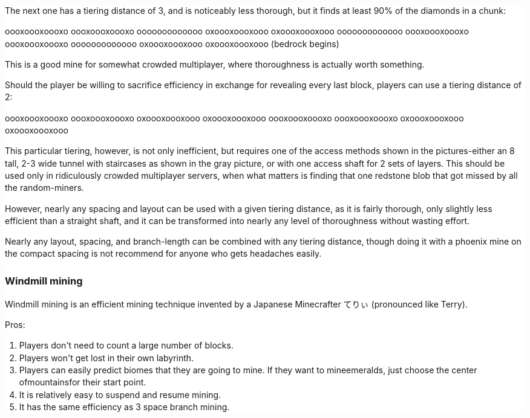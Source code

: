 The next one has a tiering distance of 3, and is noticeably less thorough, but it finds at least 90% of the diamonds in a chunk:

oooxoooxoooxo
oooxoooxoooxo
ooooooooooooo
oxoooxoooxooo
oxoooxoooxooo
ooooooooooooo
oooxoooxoooxo
oooxoooxoooxo
ooooooooooooo
oxoooxoooxooo
oxoooxoooxooo
(bedrock begins)

This is a good mine for somewhat crowded multiplayer, where thoroughness is actually worth something.

Should the player be willing to sacrifice efficiency in exchange for revealing every last block, players can use a tiering distance of 2:

oooxoooxoooxo
oooxoooxoooxo
oxoooxoooxooo
oxoooxoooxooo
oooxoooxoooxo
oooxoooxoooxo
oxoooxoooxooo
oxoooxoooxooo

This particular tiering, however, is not only inefficient, but requires one of the access methods shown in the pictures-either an 8 tall, 2-3 wide tunnel with staircases as shown in the gray picture, or with one access shaft for 2 sets of layers. This should be used only in ridiculously crowded multiplayer servers, when what matters is finding that one redstone blob that got missed by all the random-miners.

However, nearly any spacing and layout can be used with a given tiering distance, as it is fairly thorough, only slightly less efficient than a straight shaft, and it can be transformed into nearly any level of thoroughness without wasting effort.

Nearly any layout, spacing, and branch-length can be combined with any tiering distance, though doing it with a phoenix mine on the compact spacing is not recommend for anyone who gets headaches easily.

### Windmill mining
Windmill mining is an efficient mining technique invented by a Japanese Minecrafter てりぃ (pronounced like Terry).

Pros: 

1. Players don't need to count a large number of blocks.
2. Players won't get lost in their own labyrinth.
3. Players can easily predict biomes that they are going to mine. If they want to mineemeralds, just choose the center ofmountainsfor their start point.
4. It is relatively easy to suspend and resume mining.
5. It has the same efficiency as 3 space branch mining.
